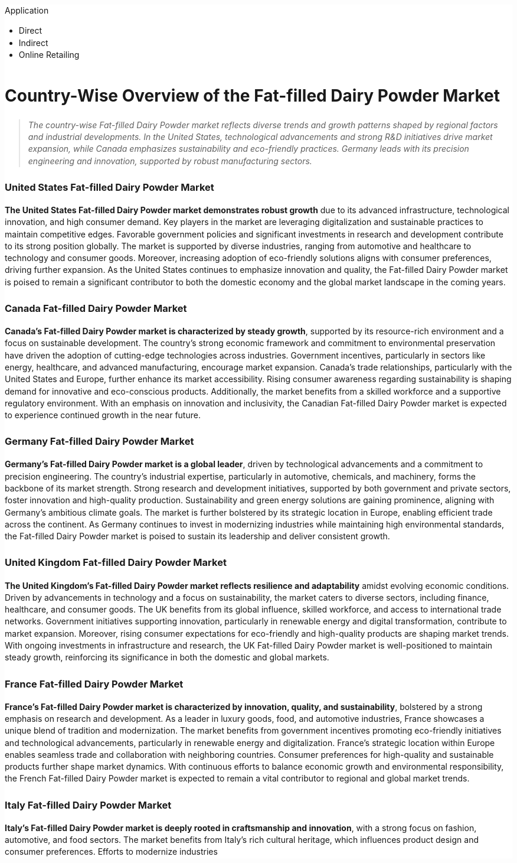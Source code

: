 Application</h3><ul><li>Direct</li><li>Indirect</li><li>Online Retailing</li></ul><h1><span class="">Country-Wise Overview of the Fat-filled Dairy Powder Market<br /></span></h1><blockquote><p><em><span class="">The country-wise Fat-filled Dairy Powder market reflects diverse trends and growth patterns shaped by regional factors and industrial developments. In the United States, technological advancements and strong R&amp;D initiatives drive market expansion, while Canada emphasizes sustainability and eco-friendly practices. Germany leads with its precision engineering and innovation, supported by robust manufacturing sectors.</span></em></p></blockquote><h3><strong>United States Fat-filled Dairy Powder Market</strong></h3><p><strong>The United States Fat-filled Dairy Powder market demonstrates robust growth</strong> due to its advanced infrastructure, technological innovation, and high consumer demand. Key players in the market are leveraging digitalization and sustainable practices to maintain competitive edges. Favorable government policies and significant investments in research and development contribute to its strong position globally. The market is supported by diverse industries, ranging from automotive and healthcare to technology and consumer goods. Moreover, increasing adoption of eco-friendly solutions aligns with consumer preferences, driving further expansion. As the United States continues to emphasize innovation and quality, the Fat-filled Dairy Powder market is poised to remain a significant contributor to both the domestic economy and the global market landscape in the coming years.</p><h3><strong>Canada Fat-filled Dairy Powder Market</strong></h3><p><strong>Canada&rsquo;s Fat-filled Dairy Powder market is characterized by steady growth</strong>, supported by its resource-rich environment and a focus on sustainable development. The country&rsquo;s strong economic framework and commitment to environmental preservation have driven the adoption of cutting-edge technologies across industries. Government incentives, particularly in sectors like energy, healthcare, and advanced manufacturing, encourage market expansion. Canada&rsquo;s trade relationships, particularly with the United States and Europe, further enhance its market accessibility. Rising consumer awareness regarding sustainability is shaping demand for innovative and eco-conscious products. Additionally, the market benefits from a skilled workforce and a supportive regulatory environment. With an emphasis on innovation and inclusivity, the Canadian Fat-filled Dairy Powder market is expected to experience continued growth in the near future.</p><h3><strong>Germany Fat-filled Dairy Powder Market</strong></h3><p><strong>Germany&rsquo;s Fat-filled Dairy Powder market is a global leader</strong>, driven by technological advancements and a commitment to precision engineering. The country&rsquo;s industrial expertise, particularly in automotive, chemicals, and machinery, forms the backbone of its market strength. Strong research and development initiatives, supported by both government and private sectors, foster innovation and high-quality production. Sustainability and green energy solutions are gaining prominence, aligning with Germany&rsquo;s ambitious climate goals. The market is further bolstered by its strategic location in Europe, enabling efficient trade across the continent. As Germany continues to invest in modernizing industries while maintaining high environmental standards, the Fat-filled Dairy Powder market is poised to sustain its leadership and deliver consistent growth.</p><h3><strong>United Kingdom Fat-filled Dairy Powder Market</strong></h3><p><strong>The United Kingdom&rsquo;s Fat-filled Dairy Powder market reflects resilience and adaptability</strong> amidst evolving economic conditions. Driven by advancements in technology and a focus on sustainability, the market caters to diverse sectors, including finance, healthcare, and consumer goods. The UK benefits from its global influence, skilled workforce, and access to international trade networks. Government initiatives supporting innovation, particularly in renewable energy and digital transformation, contribute to market expansion. Moreover, rising consumer expectations for eco-friendly and high-quality products are shaping market trends. With ongoing investments in infrastructure and research, the UK Fat-filled Dairy Powder market is well-positioned to maintain steady growth, reinforcing its significance in both the domestic and global markets.</p><h3><strong>France Fat-filled Dairy Powder Market</strong></h3><p><strong>France&rsquo;s Fat-filled Dairy Powder market is characterized by innovation, quality, and sustainability</strong>, bolstered by a strong emphasis on research and development. As a leader in luxury goods, food, and automotive industries, France showcases a unique blend of tradition and modernization. The market benefits from government incentives promoting eco-friendly initiatives and technological advancements, particularly in renewable energy and digitalization. France&rsquo;s strategic location within Europe enables seamless trade and collaboration with neighboring countries. Consumer preferences for high-quality and sustainable products further shape market dynamics. With continuous efforts to balance economic growth and environmental responsibility, the French Fat-filled Dairy Powder market is expected to remain a vital contributor to regional and global market trends.</p><h3><strong>Italy Fat-filled Dairy Powder Market</strong></h3><p><strong>Italy&rsquo;s Fat-filled Dairy Powder market is deeply rooted in craftsmanship and innovation</strong>, with a strong focus on fashion, automotive, and food sectors. The market benefits from Italy&rsquo;s rich cultural heritage, which influences product design and consumer preferences. Efforts to modernize industries